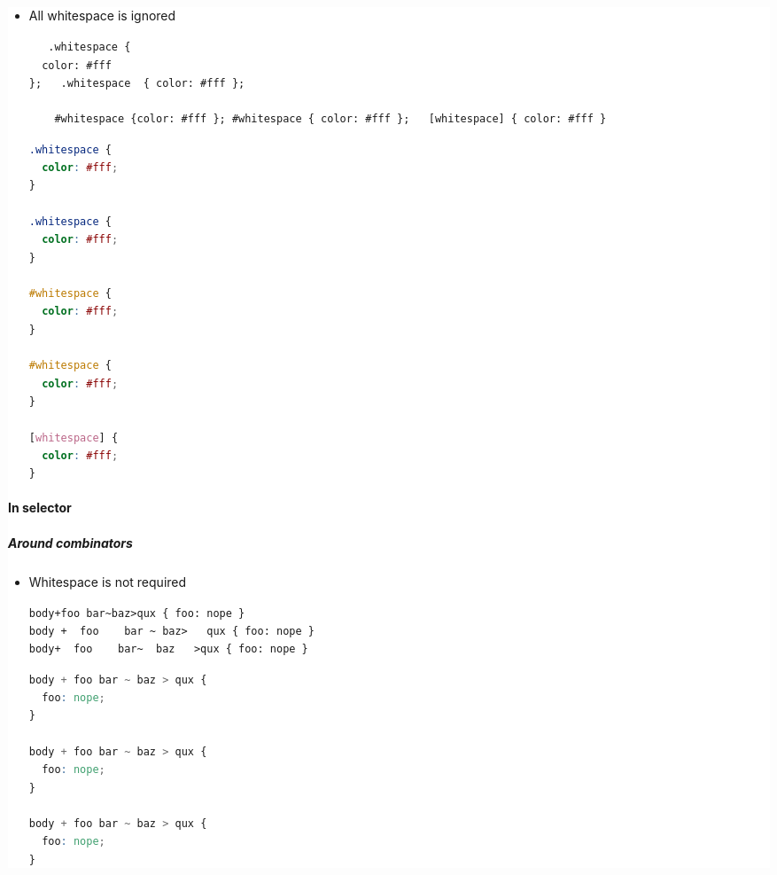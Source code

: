 - All whitespace is ignored

  ~~~ lay
     .whitespace {
    color: #fff
  };   .whitespace  { color: #fff };

      #whitespace {color: #fff }; #whitespace { color: #fff };	 [whitespace] { color: #fff }
  ~~~

  ~~~ css
  .whitespace {
    color: #fff;
  }

  .whitespace {
    color: #fff;
  }

  #whitespace {
    color: #fff;
  }

  #whitespace {
    color: #fff;
  }

  [whitespace] {
    color: #fff;
  }
  ~~~

#### In selector

##### Around combinators

- Whitespace is not required

  ~~~ lay
  body+foo bar~baz>qux { foo: nope }
  body +  foo    bar ~ baz>   qux { foo: nope }
  body+  foo    bar~  baz   >qux { foo: nope }
  ~~~

  ~~~ css
  body + foo bar ~ baz > qux {
    foo: nope;
  }

  body + foo bar ~ baz > qux {
    foo: nope;
  }

  body + foo bar ~ baz > qux {
    foo: nope;
  }
  ~~~
